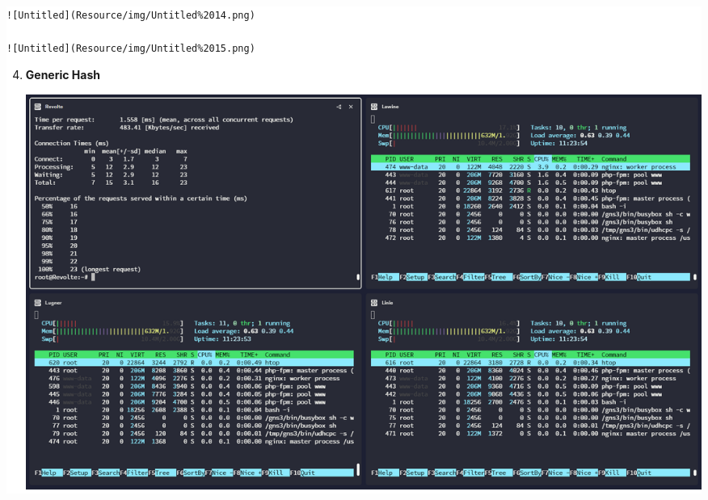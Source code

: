     ![Untitled](Resource/img/Untitled%2014.png)
    
    ![Untitled](Resource/img/Untitled%2015.png)
    
4. **Generic Hash**
    
    ![Untitled](Resource/img/Untitled%2016.png)